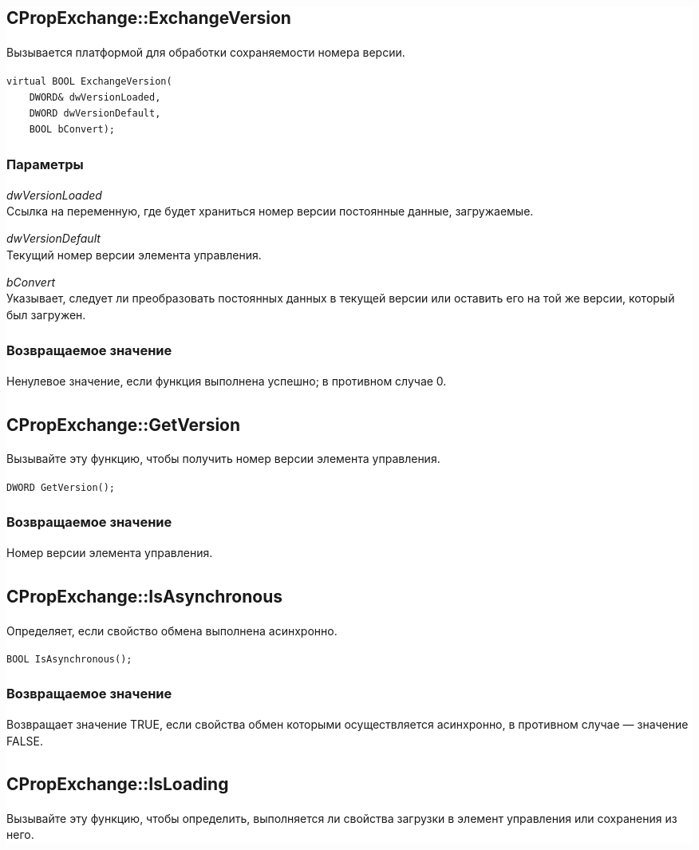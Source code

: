 ##  <a name="exchangeversion"></a>  CPropExchange::ExchangeVersion  
 Вызывается платформой для обработки сохраняемости номера версии.  
  
```  
virtual BOOL ExchangeVersion(
    DWORD& dwVersionLoaded,  
    DWORD dwVersionDefault,  
    BOOL bConvert);
```  
  
### <a name="parameters"></a>Параметры  
 *dwVersionLoaded*  
 Ссылка на переменную, где будет храниться номер версии постоянные данные, загружаемые.  
  
 *dwVersionDefault*  
 Текущий номер версии элемента управления.  
  
 *bConvert*  
 Указывает, следует ли преобразовать постоянных данных в текущей версии или оставить его на той же версии, который был загружен.  
  
### <a name="return-value"></a>Возвращаемое значение  
 Ненулевое значение, если функция выполнена успешно; в противном случае 0.  
  
##  <a name="getversion"></a>  CPropExchange::GetVersion  
 Вызывайте эту функцию, чтобы получить номер версии элемента управления.  
  
```  
DWORD GetVersion();
```  
  
### <a name="return-value"></a>Возвращаемое значение  
 Номер версии элемента управления.  
  
##  <a name="isasynchronous"></a>  CPropExchange::IsAsynchronous  
 Определяет, если свойство обмена выполнена асинхронно.  
  
```  
BOOL IsAsynchronous();
```  
  
### <a name="return-value"></a>Возвращаемое значение  
 Возвращает значение TRUE, если свойства обмен которыми осуществляется асинхронно, в противном случае — значение FALSE.  
  
##  <a name="isloading"></a>  CPropExchange::IsLoading  
 Вызывайте эту функцию, чтобы определить, выполняется ли свойства загрузки в элемент управления или сохранения из него.  
  
